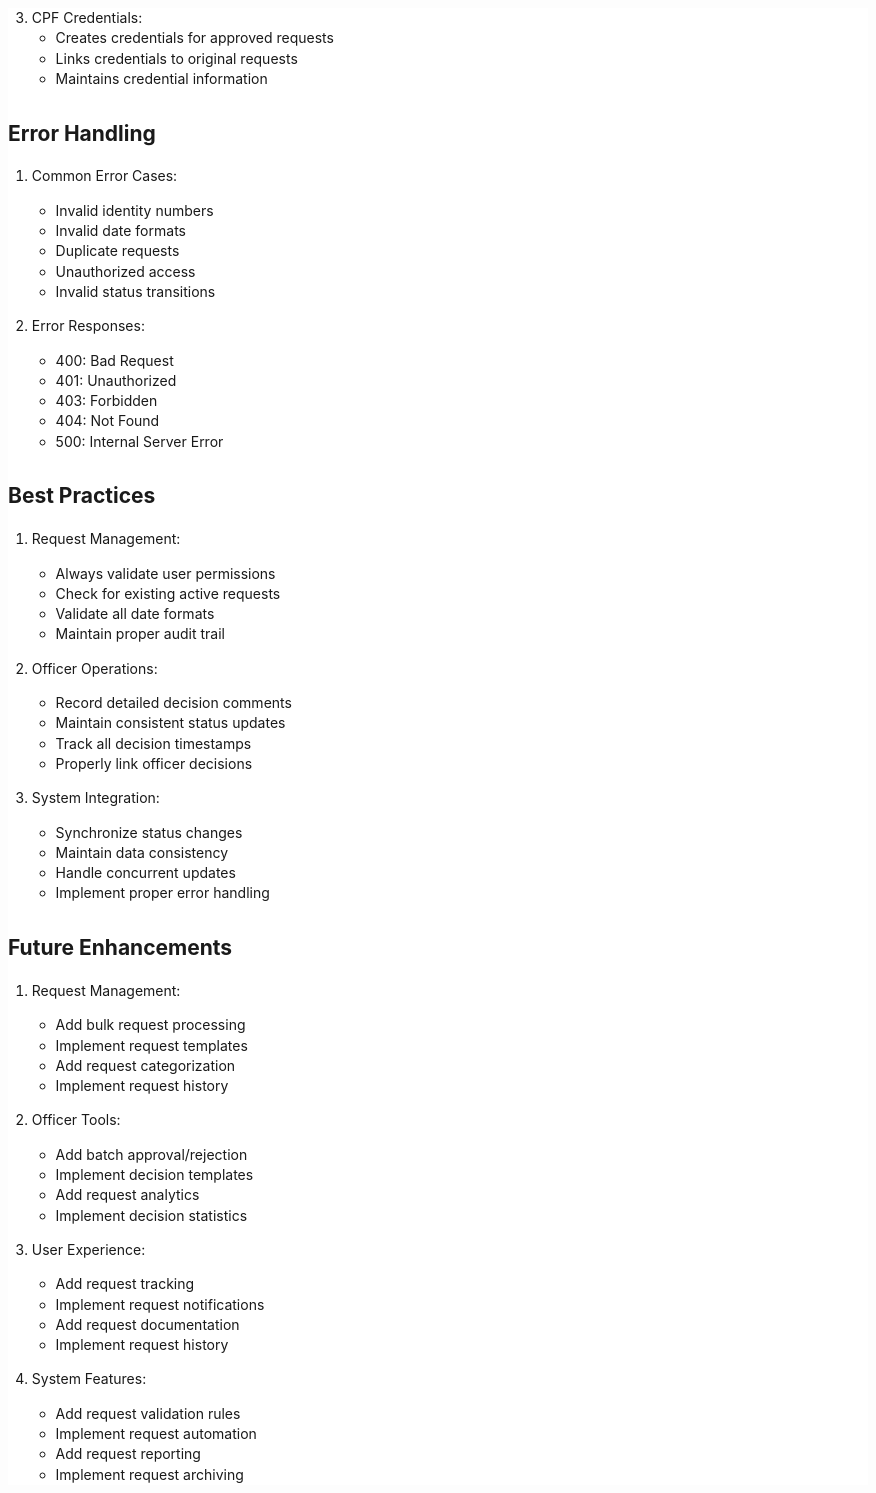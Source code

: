 3. CPF Credentials:
   - Creates credentials for approved requests
   - Links credentials to original requests
   - Maintains credential information

## Error Handling

1. Common Error Cases:
   - Invalid identity numbers
   - Invalid date formats
   - Duplicate requests
   - Unauthorized access
   - Invalid status transitions

2. Error Responses:
   - 400: Bad Request
   - 401: Unauthorized
   - 403: Forbidden
   - 404: Not Found
   - 500: Internal Server Error

## Best Practices

1. Request Management:
   - Always validate user permissions
   - Check for existing active requests
   - Validate all date formats
   - Maintain proper audit trail

2. Officer Operations:
   - Record detailed decision comments
   - Maintain consistent status updates
   - Track all decision timestamps
   - Properly link officer decisions

3. System Integration:
   - Synchronize status changes
   - Maintain data consistency
   - Handle concurrent updates
   - Implement proper error handling

## Future Enhancements

1. Request Management:
   - Add bulk request processing
   - Implement request templates
   - Add request categorization
   - Implement request history

2. Officer Tools:
   - Add batch approval/rejection
   - Implement decision templates
   - Add request analytics
   - Implement decision statistics

3. User Experience:
   - Add request tracking
   - Implement request notifications
   - Add request documentation
   - Implement request history

4. System Features:
   - Add request validation rules
   - Implement request automation
   - Add request reporting
   - Implement request archiving